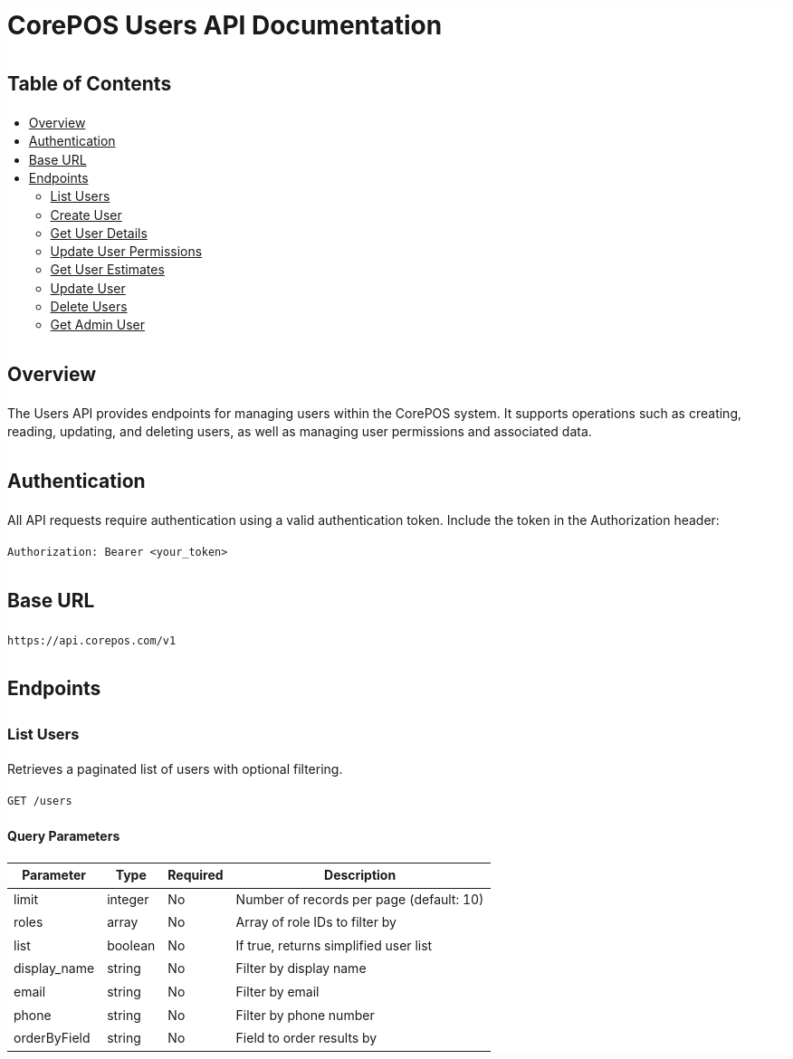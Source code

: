# CorePOS Users API Documentation

## Table of Contents
- [Overview](#overview)
- [Authentication](#authentication)
- [Base URL](#base-url)
- [Endpoints](#endpoints)
  - [List Users](#list-users)
  - [Create User](#create-user)
  - [Get User Details](#get-user-details)
  - [Update User Permissions](#update-user-permissions)
  - [Get User Estimates](#get-user-estimates)
  - [Update User](#update-user)
  - [Delete Users](#delete-users)
  - [Get Admin User](#get-admin-user)

## Overview

The Users API provides endpoints for managing users within the CorePOS system. It supports operations such as creating, reading, updating, and deleting users, as well as managing user permissions and associated data.

## Authentication

All API requests require authentication using a valid authentication token. Include the token in the Authorization header:

```
Authorization: Bearer <your_token>
```

## Base URL

```
https://api.corepos.com/v1
```

## Endpoints

### List Users

Retrieves a paginated list of users with optional filtering.

```
GET /users
```

#### Query Parameters

| Parameter | Type | Required | Description |
|-----------|------|----------|-------------|
| limit | integer | No | Number of records per page (default: 10) |
| roles | array | No | Array of role IDs to filter by |
| list | boolean | No | If true, returns simplified user list |
| display_name | string | No | Filter by display name |
| email | string | No | Filter by email |
| phone | string | No | Filter by phone number |
| orderByField | string | No | Field to order results by |